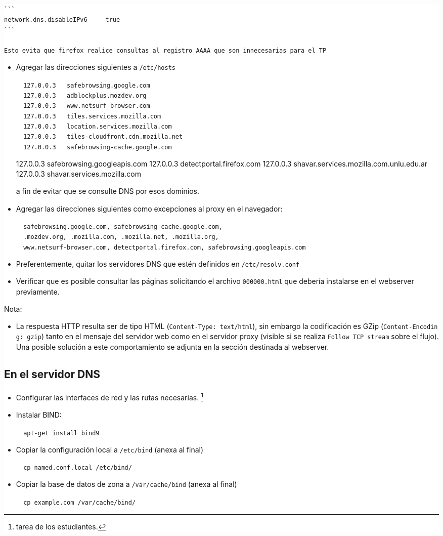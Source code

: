     ```
    network.dns.disableIPv6		true
    ```
    
    Esto evita que firefox realice consultas al registro AAAA que son innecesarias para el TP
    
- Agregar las direcciones siguientes a `/etc/hosts`

        127.0.0.3	safebrowsing.google.com
        127.0.0.3	adblockplus.mozdev.org
        127.0.0.3	www.netsurf-browser.com
        127.0.0.3	tiles.services.mozilla.com
        127.0.0.3	location.services.mozilla.com
        127.0.0.3	tiles-cloudfront.cdn.mozilla.net
        127.0.0.3	safebrowsing-cache.google.com
    127.0.0.3	safebrowsing.googleapis.com
        127.0.0.3	detectportal.firefox.com
        127.0.0.3	shavar.services.mozilla.com.unlu.edu.ar
        127.0.0.3	shavar.services.mozilla.com

    a fin de evitar que se consulte DNS por esos dominios.

- Agregar las direcciones siguientes como excepciones al proxy en el navegador:

        safebrowsing.google.com, safebrowsing-cache.google.com,
        .mozdev.org, .mozilla.com, .mozilla.net, .mozilla.org,
        www.netsurf-browser.com, detectportal.firefox.com, safebrowsing.googleapis.com

- Preferentemente, quitar los servidores DNS que estén definidos en
  `/etc/resolv.conf`

- Verificar que es posible consultar las páginas solicitando el archivo `000000.html` 
  que debería instalarse en el webserver previamente.

Nota:

- La respuesta HTTP resulta ser de tipo HTML (`Content-Type: text/html`), sin 
  embargo la codificación es GZip (`Content-Encoding: gzip`) tanto en el 
  mensaje del servidor web como en el servidor proxy (visible si se realiza 
  `Follow TCP stream` sobre el flujo). Una posible solución a este
  comportamiento se adjunta en la sección destinada al webserver.


En el servidor DNS
------------------

- Configurar las interfaces de red y las rutas necesarias. [^1]

- Instalar BIND:

        apt-get install bind9

- Copiar la configuración local a `/etc/bind` (anexa al final)

        cp named.conf.local /etc/bind/

- Copiar la base de datos de zona a `/var/cache/bind` (anexa al final)

        cp example.com /var/cache/bind/


[^1]: tarea de los estudiantes.